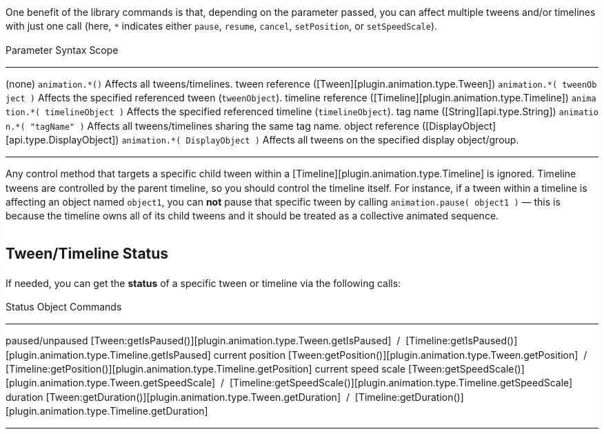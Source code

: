 </div>

One benefit of the library commands is that, depending on the parameter passed, you can affect multiple tweens and/or timelines with just one call (here,&nbsp;`*` indicates either `pause`, `resume`, `cancel`, `setPosition`, or&nbsp;`setSpeedScale`).

<div class="inner-table">

Parameter																Syntax											Scope
----------------------------------------------------------------------	----------------------------------------------	--------------
(none)																	`animation.*()`									Affects all tweens/timelines.
tween&nbsp;reference ([Tween][plugin.animation.type.Tween])				`animation.*( tweenObject )`					Affects the specified referenced tween (`tweenObject`).
timeline&nbsp;reference ([Timeline][plugin.animation.type.Timeline])	`animation.*( timelineObject )`					Affects the specified referenced timeline (`timelineObject`).
tag name ([String][api.type.String])									`animation.*( "tagName" )`						Affects all tweens/timelines sharing the same tag name.
object reference ([DisplayObject][api.type.DisplayObject])				<nobr>`animation.*( DisplayObject )`</nobr>		Affects all tweens on the specified display object/group.
----------------------------------------------------------------------	----------------------------------------------	--------------

</div>

<div class="docs-tip-outer docs-tip-color-alert">
<div class="docs-tip-inner-left">
<div class="fa fa-exclamation-circle" style="font-size: 35px;"></div>
</div>
<div class="docs-tip-inner-right">

Any control method that targets a specific child tween within a [Timeline][plugin.animation.type.Timeline] is ignored. Timeline tweens are controlled by the parent timeline, so you should control the timeline itself. For instance, if a tween within a timeline is affecting an object named `object1`, you can __not__ pause that specific tween by calling <nobr>`animation.pause( object1 )` &mdash;</nobr> this is because the timeline owns all of its child tweens and it should be treated as a collective animated sequence.

</div>
</div>




<a id="status"></a>

## Tween/Timeline Status

If needed, you can get the __status__ of a specific tween or timeline via the following calls:

<div class="inner-table">

Status									Object&nbsp;Commands
--------------------------------------	--------------
paused/unpaused							[Tween:getIsPaused()][plugin.animation.type.Tween.getIsPaused] &nbsp;/&nbsp; [Timeline:getIsPaused()][plugin.animation.type.Timeline.getIsPaused]
current position						[Tween:getPosition()][plugin.animation.type.Tween.getPosition] &nbsp;/&nbsp; [Timeline:getPosition()][plugin.animation.type.Timeline.getPosition]
current speed scale						[Tween:getSpeedScale()][plugin.animation.type.Tween.getSpeedScale] &nbsp;/&nbsp; [Timeline:getSpeedScale()][plugin.animation.type.Timeline.getSpeedScale]
duration								[Tween:getDuration()][plugin.animation.type.Tween.getDuration] &nbsp;/&nbsp; [Timeline:getDuration()][plugin.animation.type.Timeline.getDuration]
--------------------------------------	--------------
